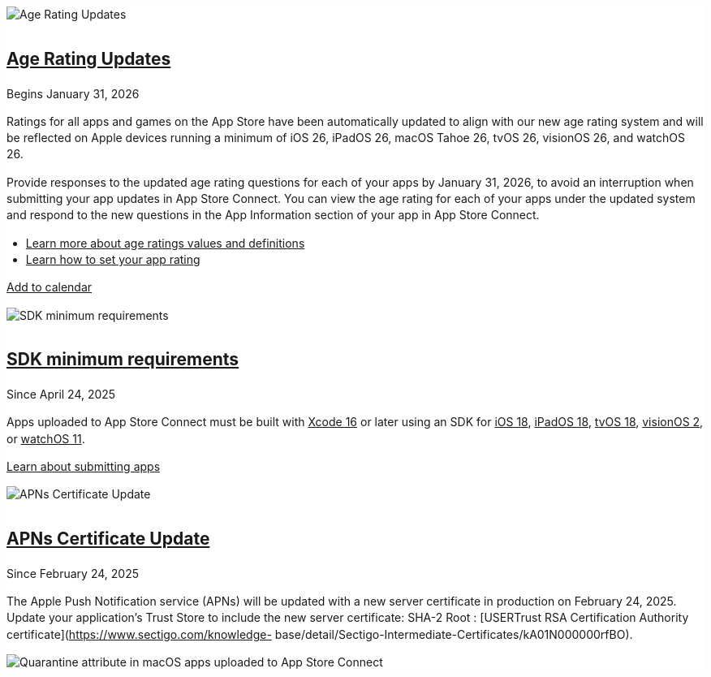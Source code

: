![Age Rating Updates](/news/images/icons/calendar-pre.svg)

## [Age Rating Updates](/news/upcoming-requirements/?id=07242025a)

Begins January 31, 2026

Ratings for all apps and games on the App Store have been automatically
updated to align with our new age rating system and will be reflected on Apple
devices running a minimum of iOS 26, iPadOS 26, macOS Tahoe 26, tvOS 26,
visionOS 26, and watchOS 26.

Provide responses to the updated age rating questions for each of your apps by
January 31, 2026, to avoid an interruption when submitting your app updates in
App Store Connect. You can view the age rating for each of your apps under the
updated system and respond to the new questions in the App Information section
of your app in App Store Connect.

  * [Learn more about age ratings values and definitions](/help/app-store-connect/reference/age-ratings-values-and-definitions/)
  * [Learn how to set your app rating](/help/app-store-connect/manage-app-information/set-an-app-age-rating/)

[Add to calendar](/news/upcoming-requirements/?getReminder=07242025a)

![SDK minimum requirements](/news/images/icons/calendar-post.svg)

## [SDK minimum requirements](/news/upcoming-requirements/?id=02212025a)

Since April 24, 2025

Apps uploaded to App Store Connect must be built with [Xcode
16](https://apps.apple.com/us/app/xcode/id497799835?mt=12) or later using an
SDK for [iOS 18](/ios/), [iPadOS 18](/ipados/), [tvOS 18](/tvos/), [visionOS
2](/visionos/), or [watchOS 11](/watchos/).

[Learn about submitting apps](/app-store/submitting/)

![APNs Certificate Update](/news/images/icons/calendar-post.svg)

## [APNs Certificate Update](/news/upcoming-requirements/?id=02242025a)

Since February 24, 2025

The Apple Push Notification service (APNs) will be updated with a new server
certificate in production on February 24, 2025. Update your application’s
Trust Store to include the new server certificate: SHA-2 Root : [USERTrust RSA
Certification Authority certificate](https://www.sectigo.com/knowledge-
base/detail/Sectigo-Intermediate-Certificates/kA01N000000rfBO).

![Quarantine attribute in macOS apps uploaded to App Store
Connect](/news/images/icons/calendar-post.svg)
